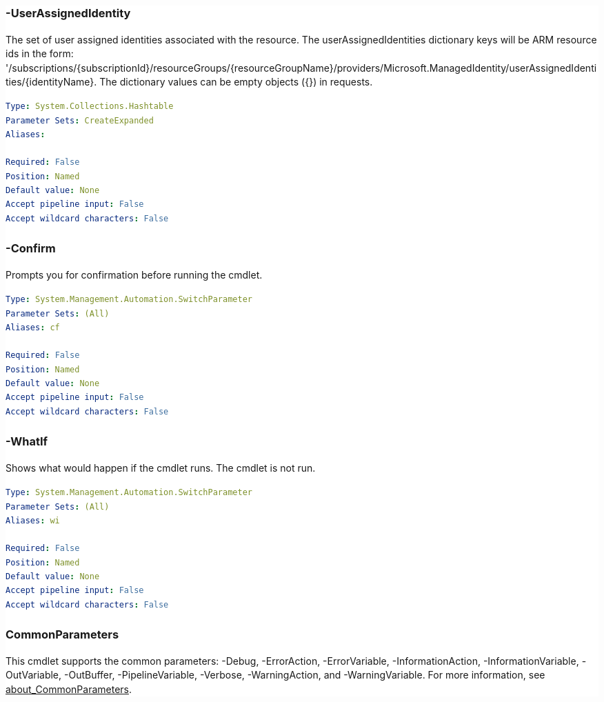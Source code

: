 ### -UserAssignedIdentity
The set of user assigned identities associated with the resource.
The userAssignedIdentities dictionary keys will be ARM resource ids in the form: '/subscriptions/{subscriptionId}/resourceGroups/{resourceGroupName}/providers/Microsoft.ManagedIdentity/userAssignedIdentities/{identityName}.
The dictionary values can be empty objects ({}) in requests.

```yaml
Type: System.Collections.Hashtable
Parameter Sets: CreateExpanded
Aliases:

Required: False
Position: Named
Default value: None
Accept pipeline input: False
Accept wildcard characters: False
```

### -Confirm
Prompts you for confirmation before running the cmdlet.

```yaml
Type: System.Management.Automation.SwitchParameter
Parameter Sets: (All)
Aliases: cf

Required: False
Position: Named
Default value: None
Accept pipeline input: False
Accept wildcard characters: False
```

### -WhatIf
Shows what would happen if the cmdlet runs.
The cmdlet is not run.

```yaml
Type: System.Management.Automation.SwitchParameter
Parameter Sets: (All)
Aliases: wi

Required: False
Position: Named
Default value: None
Accept pipeline input: False
Accept wildcard characters: False
```

### CommonParameters
This cmdlet supports the common parameters: -Debug, -ErrorAction, -ErrorVariable, -InformationAction, -InformationVariable, -OutVariable, -OutBuffer, -PipelineVariable, -Verbose, -WarningAction, and -WarningVariable. For more information, see [about_CommonParameters](http://go.microsoft.com/fwlink/?LinkID=113216).
